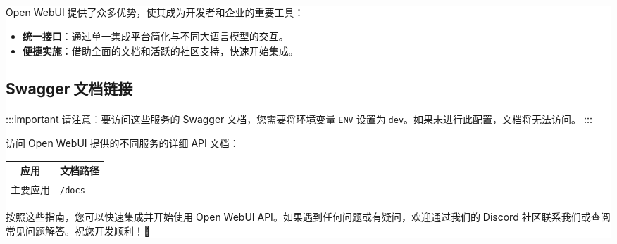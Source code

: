 Open WebUI 提供了众多优势，使其成为开发者和企业的重要工具：

- **统一接口**：通过单一集成平台简化与不同大语言模型的交互。
- **便捷实施**：借助全面的文档和活跃的社区支持，快速开始集成。

## Swagger 文档链接

:::important
请注意：要访问这些服务的 Swagger 文档，您需要将环境变量 `ENV` 设置为 `dev`。如果未进行此配置，文档将无法访问。
:::

访问 Open WebUI 提供的不同服务的详细 API 文档：

| 应用 | 文档路径 |
|-------------|-------------------------|
| 主要应用 | `/docs` |


按照这些指南，您可以快速集成并开始使用 Open WebUI API。如果遇到任何问题或有疑问，欢迎通过我们的 Discord 社区联系我们或查阅常见问题解答。祝您开发顺利！🚀
